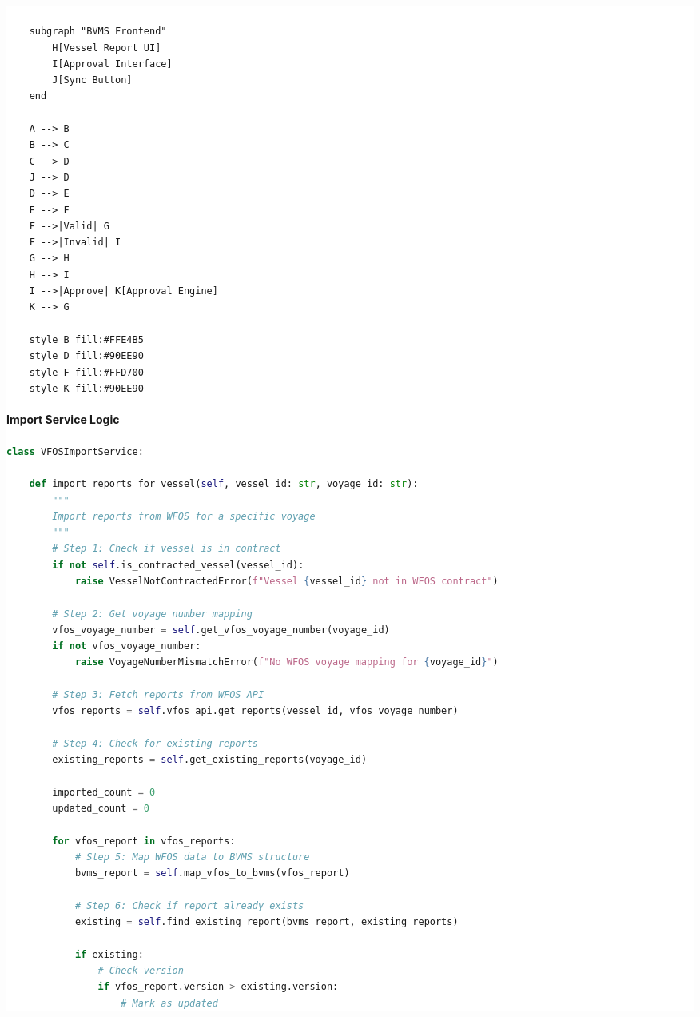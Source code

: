 ```mermaid

    subgraph "BVMS Frontend"
        H[Vessel Report UI]
        I[Approval Interface]
        J[Sync Button]
    end

    A --> B
    B --> C
    C --> D
    J --> D
    D --> E
    E --> F
    F -->|Valid| G
    F -->|Invalid| I
    G --> H
    H --> I
    I -->|Approve| K[Approval Engine]
    K --> G

    style B fill:#FFE4B5
    style D fill:#90EE90
    style F fill:#FFD700
    style K fill:#90EE90
```

#### Import Service Logic

```python
class VFOSImportService:

    def import_reports_for_vessel(self, vessel_id: str, voyage_id: str):
        """
        Import reports from WFOS for a specific voyage
        """
        # Step 1: Check if vessel is in contract
        if not self.is_contracted_vessel(vessel_id):
            raise VesselNotContractedError(f"Vessel {vessel_id} not in WFOS contract")

        # Step 2: Get voyage number mapping
        vfos_voyage_number = self.get_vfos_voyage_number(voyage_id)
        if not vfos_voyage_number:
            raise VoyageNumberMismatchError(f"No WFOS voyage mapping for {voyage_id}")

        # Step 3: Fetch reports from WFOS API
        vfos_reports = self.vfos_api.get_reports(vessel_id, vfos_voyage_number)

        # Step 4: Check for existing reports
        existing_reports = self.get_existing_reports(voyage_id)

        imported_count = 0
        updated_count = 0

        for vfos_report in vfos_reports:
            # Step 5: Map WFOS data to BVMS structure
            bvms_report = self.map_vfos_to_bvms(vfos_report)

            # Step 6: Check if report already exists
            existing = self.find_existing_report(bvms_report, existing_reports)

            if existing:
                # Check version
                if vfos_report.version > existing.version:
                    # Mark as updated
```